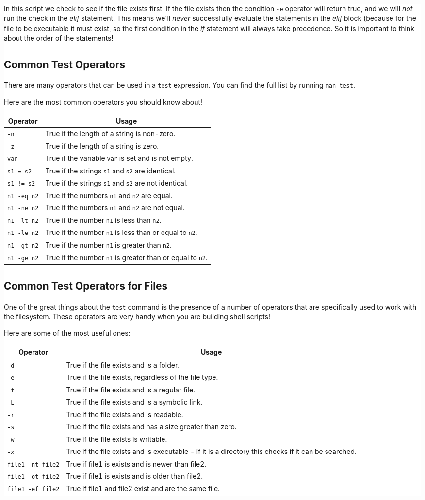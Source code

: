 In this script we check to see if the file exists first. If the file exists then the condition `-e` operator will return true, and we will _not_ run the check in the _elif_ statement. This means we'll _never_ successfully evaluate the statements in the _elif_ block (because for the file to be executable it must exist, so the first condition in the _if_ statement will always take precedence. So it is important to think about the order of the statements!

## Common Test Operators

There are many operators that can be used in a `test` expression. You can find the full list by running `man test`.

Here are the most common operators you should know about!

| Operator    | Usage                                                     |
|-------------|-----------------------------------------------------------|
| `-n`        | True if the length of a string is non-zero.               |
| `-z`        | True if the length of a string is zero.                   |
| `var`       | True if the variable `var` is set and is not empty.       |
| `s1 = s2`   | True if the strings `s1` and `s2` are identical.          |
| `s1 != s2`  | True if the strings `s1` and `s2` are not identical.      |
| `n1 -eq n2` | True if the numbers `n1` and `n2` are equal.              |
| `n1 -ne n2` | True if the numbers `n1` and `n2` are not equal.          |
| `n1 -lt n2` | True if the number `n1` is less than `n2`.                |
| `n1 -le n2` | True if the number `n1` is less than or equal to `n2`.    |
| `n1 -gt n2` | True if the number `n1` is greater than `n2`.             |
| `n1 -ge n2` | True if the number `n1` is greater than or equal to `n2`. |

## Common Test Operators for Files

One of the great things about the `test` command is the presence of a number of operators that are specifically used to work with the filesystem. These operators are very handy when you are building shell scripts!

Here are some of the most useful ones:

| Operator          | Usage                                                                                               |
|-------------------|-----------------------------------------------------------------------------------------------------|
| `-d`              | True if the file exists and is a folder.                                                            |
| `-e`              | True if the file exists, regardless of the file type.                                               |
| `-f`              | True if the file exists and is a regular file.                                                      |
| `-L`              | True if the file exists and is a symbolic link.                                                     |
| `-r`              | True if the file exists and is readable.                                                            |
| `-s`              | True if the file exists and has a size greater than zero.                                           |
| `-w`              | True if the file exists is writable.                                                                |
| `-x`              | True if the file exists and is executable - if it is a directory this checks if it can be searched. |
| `file1 -nt file2` | True if file1 is exists and is newer than file2.                                                    |
| `file1 -ot file2` | True if file1 is exists and is older than file2.                                                    |
| `file1 -ef file2` | True if file1 and file2 exist and are the same file.                                                |
